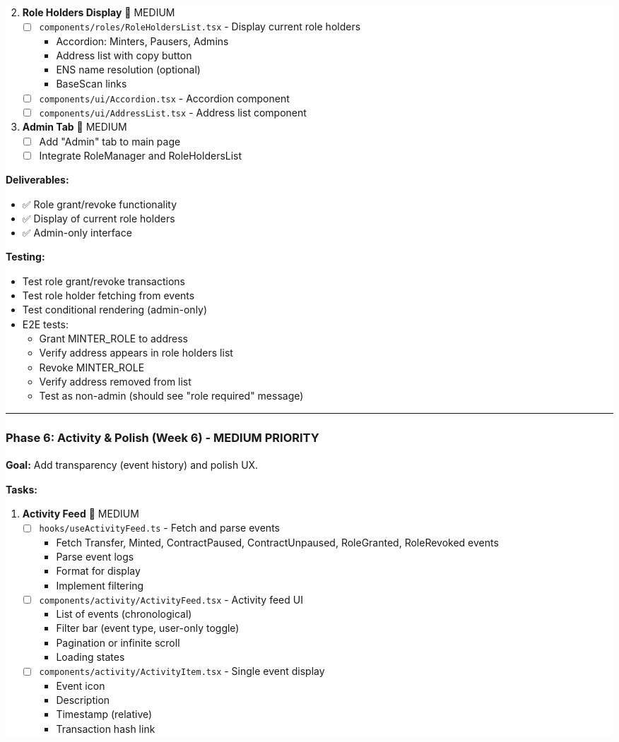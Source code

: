 2. **Role Holders Display** 🔷 MEDIUM
   - [ ] `components/roles/RoleHoldersList.tsx` - Display current role holders
     - Accordion: Minters, Pausers, Admins
     - Address list with copy button
     - ENS name resolution (optional)
     - BaseScan links
   - [ ] `components/ui/Accordion.tsx` - Accordion component
   - [ ] `components/ui/AddressList.tsx` - Address list component

3. **Admin Tab** 🔷 MEDIUM
   - [ ] Add "Admin" tab to main page
   - [ ] Integrate RoleManager and RoleHoldersList

**Deliverables:**
- ✅ Role grant/revoke functionality
- ✅ Display of current role holders
- ✅ Admin-only interface

**Testing:**
- Test role grant/revoke transactions
- Test role holder fetching from events
- Test conditional rendering (admin-only)
- E2E tests:
  - Grant MINTER_ROLE to address
  - Verify address appears in role holders list
  - Revoke MINTER_ROLE
  - Verify address removed from list
  - Test as non-admin (should see "role required" message)

---

### Phase 6: Activity & Polish (Week 6) - MEDIUM PRIORITY

**Goal:** Add transparency (event history) and polish UX.

**Tasks:**

1. **Activity Feed** 🔷 MEDIUM
   - [ ] `hooks/useActivityFeed.ts` - Fetch and parse events
     - Fetch Transfer, Minted, ContractPaused, ContractUnpaused, RoleGranted, RoleRevoked events
     - Parse event logs
     - Format for display
     - Implement filtering
   - [ ] `components/activity/ActivityFeed.tsx` - Activity feed UI
     - List of events (chronological)
     - Filter bar (event type, user-only toggle)
     - Pagination or infinite scroll
     - Loading states
   - [ ] `components/activity/ActivityItem.tsx` - Single event display
     - Event icon
     - Description
     - Timestamp (relative)
     - Transaction hash link
